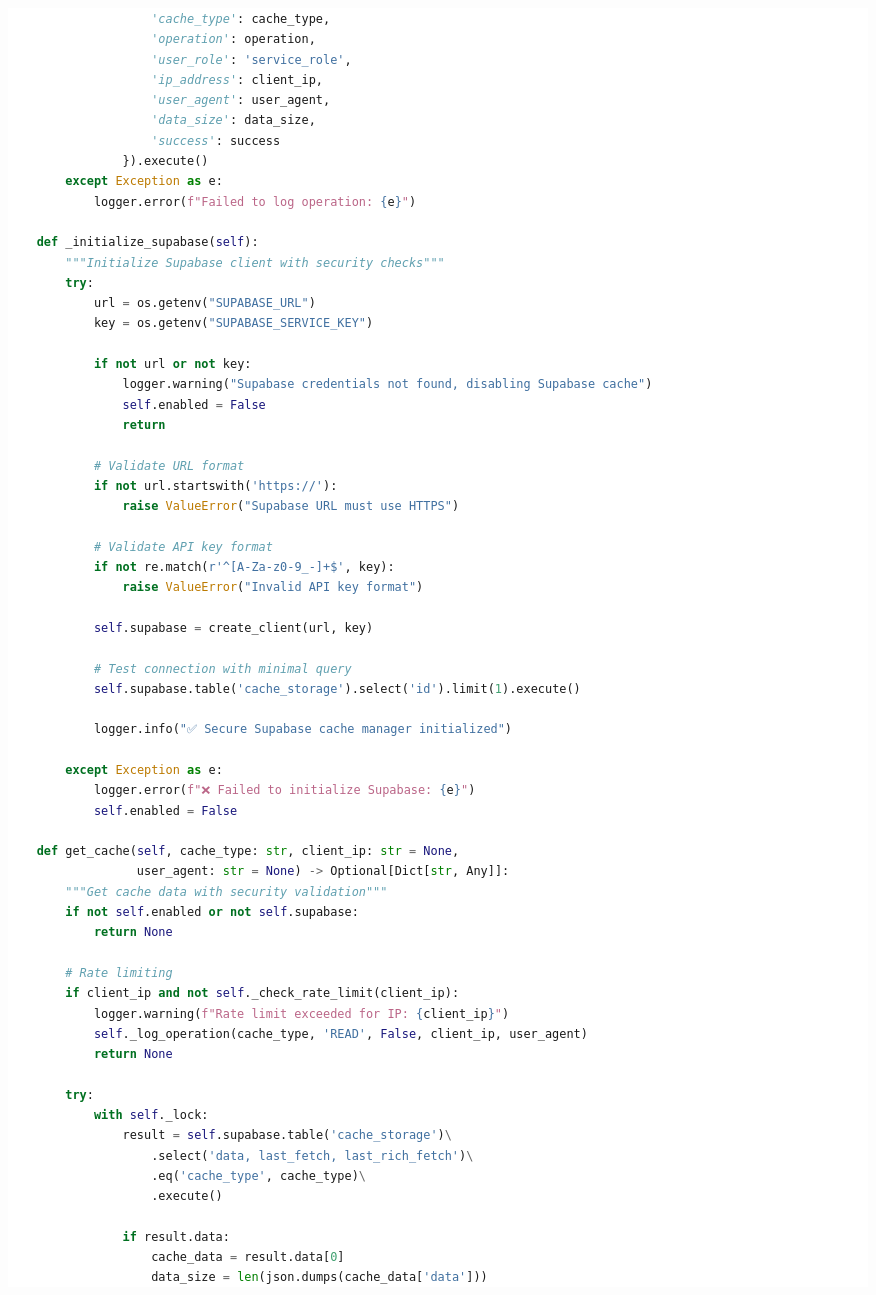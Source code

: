 ```python
                    'cache_type': cache_type,
                    'operation': operation,
                    'user_role': 'service_role',
                    'ip_address': client_ip,
                    'user_agent': user_agent,
                    'data_size': data_size,
                    'success': success
                }).execute()
        except Exception as e:
            logger.error(f"Failed to log operation: {e}")
    
    def _initialize_supabase(self):
        """Initialize Supabase client with security checks"""
        try:
            url = os.getenv("SUPABASE_URL")
            key = os.getenv("SUPABASE_SERVICE_KEY")
            
            if not url or not key:
                logger.warning("Supabase credentials not found, disabling Supabase cache")
                self.enabled = False
                return
            
            # Validate URL format
            if not url.startswith('https://'):
                raise ValueError("Supabase URL must use HTTPS")
            
            # Validate API key format
            if not re.match(r'^[A-Za-z0-9_-]+$', key):
                raise ValueError("Invalid API key format")
            
            self.supabase = create_client(url, key)
            
            # Test connection with minimal query
            self.supabase.table('cache_storage').select('id').limit(1).execute()
            
            logger.info("✅ Secure Supabase cache manager initialized")
            
        except Exception as e:
            logger.error(f"❌ Failed to initialize Supabase: {e}")
            self.enabled = False
    
    def get_cache(self, cache_type: str, client_ip: str = None, 
                  user_agent: str = None) -> Optional[Dict[str, Any]]:
        """Get cache data with security validation"""
        if not self.enabled or not self.supabase:
            return None
        
        # Rate limiting
        if client_ip and not self._check_rate_limit(client_ip):
            logger.warning(f"Rate limit exceeded for IP: {client_ip}")
            self._log_operation(cache_type, 'READ', False, client_ip, user_agent)
            return None
        
        try:
            with self._lock:
                result = self.supabase.table('cache_storage')\
                    .select('data, last_fetch, last_rich_fetch')\
                    .eq('cache_type', cache_type)\
                    .execute()
                
                if result.data:
                    cache_data = result.data[0]
                    data_size = len(json.dumps(cache_data['data']))
```